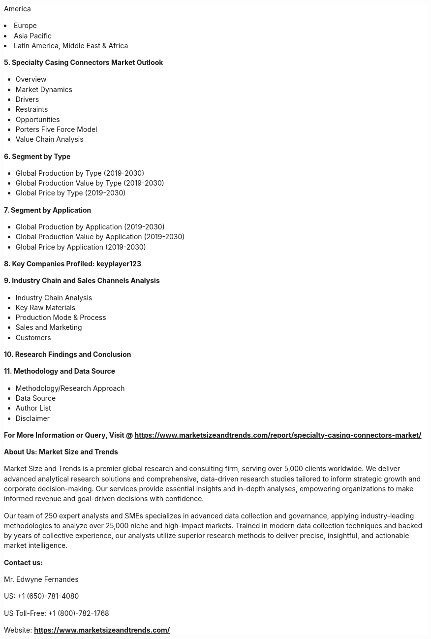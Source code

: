 America</li><li>Europe</li><li>Asia Pacific</li><li>Latin America, Middle East &amp; Africa</li></ul><p><strong>5. Specialty Casing Connectors Market Outlook</strong></p><ul><li>Overview</li><li>Market Dynamics</li><li>Drivers</li><li>Restraints</li><li>Opportunities</li><li>Porters Five Force Model</li><li>Value Chain Analysis&nbsp;</li></ul><p><strong>6. Segment by Type</strong></p><ul><li>Global Production by Type (2019-2030)</li><li>Global Production Value by Type (2019-2030)</li><li>Global Price by Type (2019-2030)</li></ul><p><strong>7. Segment by Application</strong></p><ul><li>Global Production by Application (2019-2030)</li><li>Global Production Value by Application (2019-2030)</li><li>Global Price by Application (2019-2030)</li></ul><p><strong>8. Key Companies Profiled: keyplayer123</strong></p><p><strong>9. Industry Chain and Sales Channels Analysis</strong></p><ul><li>Industry Chain Analysis</li><li>Key Raw Materials</li><li>Production Mode &amp; Process</li><li>Sales and Marketing</li><li>Customers</li></ul><p><strong>10. Research Findings and Conclusion</strong></p><p><strong>11. Methodology and Data Source</strong></p><ul><li>Methodology/Research Approach</li><li>Data Source</li><li>Author List</li><li>Disclaimer</li></ul></p><p><strong>For More Information or Query, Visit @ <a href="https://www.marketsizeandtrends.com/report/specialty-casing-connectors-market/">https://www.marketsizeandtrends.com/report/specialty-casing-connectors-market/</a></strong></p><p><strong>About Us: Market Size and Trends</strong></p><p>Market Size and Trends is a premier global research and consulting firm, serving over 5,000 clients worldwide. We deliver advanced analytical research solutions and comprehensive, data-driven research studies tailored to inform strategic growth and corporate decision-making. Our services provide essential insights and in-depth analyses, empowering organizations to make informed revenue and goal-driven decisions with confidence.</p><p>Our team of 250 expert analysts and SMEs specializes in advanced data collection and governance, applying industry-leading methodologies to analyze over 25,000 niche and high-impact markets. Trained in modern data collection techniques and backed by years of collective experience, our analysts utilize superior research methods to deliver precise, insightful, and actionable market intelligence.</p><p><strong>Contact us:</strong></p><p>Mr. Edwyne Fernandes</p><p>US: +1 (650)-781-4080</p><p>US Toll-Free: +1 (800)-782-1768</p><p>Website: <strong><a href="https://www.marketsizeandtrends.com/">https://www.marketsizeandtrends.com/</a></strong></p>
